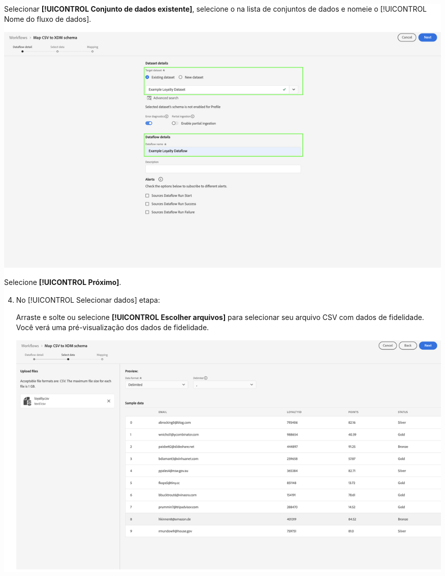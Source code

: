    Selecionar **[!UICONTROL Conjunto de dados existente]**, selecione o na lista de conjuntos de dados e nomeie o [!UICONTROL Nome do fluxo de dados].

   ![Fluxo de dados](./assets/workflow-dataflowdetail.png)

   Selecione **[!UICONTROL Próximo]**.

4. No [!UICONTROL Selecionar dados] etapa:

   Arraste e solte ou selecione **[!UICONTROL Escolher arquivos]** para selecionar seu arquivo CSV com dados de fidelidade. Você verá uma pré-visualização dos dados de fidelidade.

   ![Selecionar dados](./assets/workflow-selectdata.png)
